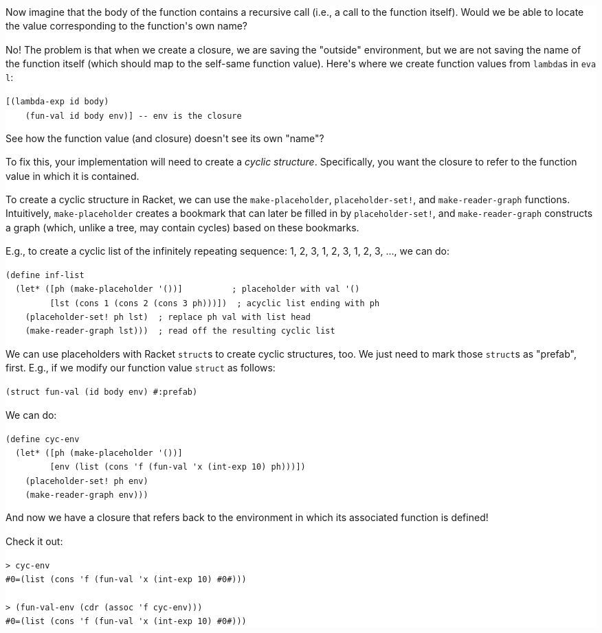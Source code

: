 Now imagine that the body of the function contains a recursive call (i.e., a
call to the function itself). Would we be able to locate the value corresponding
to the function's own name?

No! The problem is that when we create a closure, we are saving the "outside"
environment, but we are not saving the name of the function itself (which should
map to the self-same function value). Here's where we create function values
from `lambda`s in `eval`:

    [(lambda-exp id body)
        (fun-val id body env)] -- env is the closure

See how the function value (and closure) doesn't see its own "name"?

To fix this, your implementation will need to create a *cyclic structure*.
Specifically, you want the closure to refer to the function value in which it is
contained.

To create a cyclic structure in Racket, we can use the `make-placeholder`,
`placeholder-set!`, and `make-reader-graph` functions. Intuitively,
`make-placeholder` creates a bookmark that can later be filled in by
`placeholder-set!`, and `make-reader-graph` constructs a graph (which, unlike a
tree, may contain cycles) based on these bookmarks.

E.g., to create a cyclic list of the infinitely repeating sequence: 1, 2, 3, 1,
2, 3, 1, 2, 3, ..., we can do:

    (define inf-list
      (let* ([ph (make-placeholder '())]          ; placeholder with val '()
             [lst (cons 1 (cons 2 (cons 3 ph)))])  ; acyclic list ending with ph
        (placeholder-set! ph lst)  ; replace ph val with list head
        (make-reader-graph lst)))  ; read off the resulting cyclic list

We can use placeholders with Racket `struct`s to create cyclic structures, too.
We just need to mark those `struct`s as "prefab", first. E.g., if we modify our
function value `struct` as follows:

    (struct fun-val (id body env) #:prefab)

We can do:

    (define cyc-env
      (let* ([ph (make-placeholder '())]
             [env (list (cons 'f (fun-val 'x (int-exp 10) ph)))])
        (placeholder-set! ph env)
        (make-reader-graph env)))

And now we have a closure that refers back to the environment in which its
associated function is defined!

Check it out:

    > cyc-env
    #0=(list (cons 'f (fun-val 'x (int-exp 10) #0#)))

    > (fun-val-env (cdr (assoc 'f cyc-env)))
    #0=(list (cons 'f (fun-val 'x (int-exp 10) #0#)))
